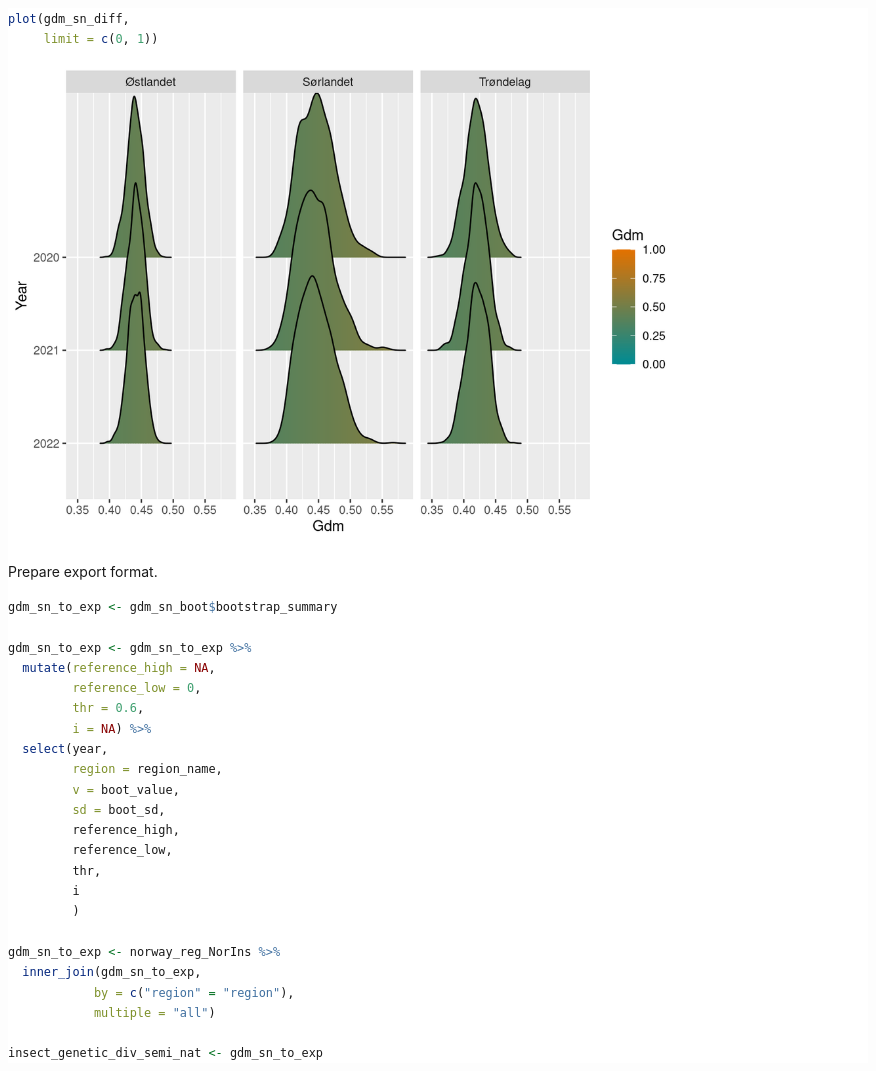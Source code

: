 
```r
plot(gdm_sn_diff,
     limit = c(0, 1))
```

<img src="insectIndicators_files/figure-html/unnamed-chunk-122-1.png" width="672" />

Prepare export format.


```r
gdm_sn_to_exp <- gdm_sn_boot$bootstrap_summary

gdm_sn_to_exp <- gdm_sn_to_exp %>% 
  mutate(reference_high = NA,
         reference_low = 0,
         thr = 0.6,
         i = NA) %>% 
  select(year,
         region = region_name,
         v = boot_value,
         sd = boot_sd,
         reference_high,
         reference_low,
         thr,
         i
         )

gdm_sn_to_exp <- norway_reg_NorIns %>% 
  inner_join(gdm_sn_to_exp,
            by = c("region" = "region"),
            multiple = "all")

insect_genetic_div_semi_nat <- gdm_sn_to_exp
```